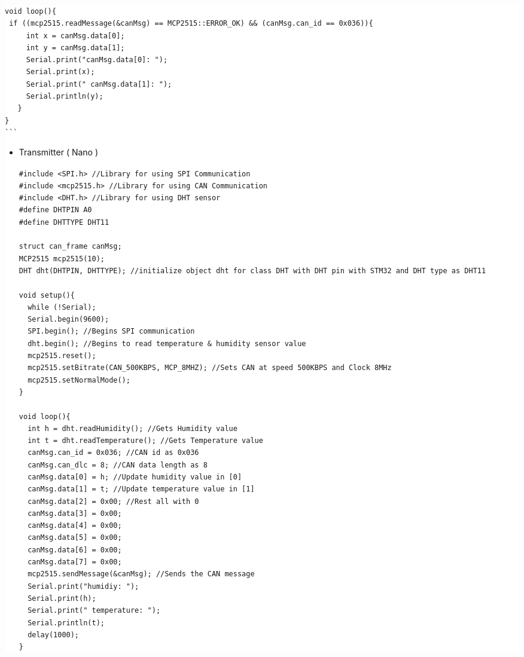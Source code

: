     void loop(){
     if ((mcp2515.readMessage(&canMsg) == MCP2515::ERROR_OK) && (canMsg.can_id == 0x036)){
         int x = canMsg.data[0];         
         int y = canMsg.data[1];  
         Serial.print("canMsg.data[0]: ");
         Serial.print(x);
         Serial.print(" canMsg.data[1]: ");
         Serial.println(y);      
       }
    }
    ```
    

- Transmitter ( Nano )
    
    ```arduino
    #include <SPI.h> //Library for using SPI Communication
    #include <mcp2515.h> //Library for using CAN Communication
    #include <DHT.h> //Library for using DHT sensor
    #define DHTPIN A0
    #define DHTTYPE DHT11
    
    struct can_frame canMsg;
    MCP2515 mcp2515(10);
    DHT dht(DHTPIN, DHTTYPE); //initialize object dht for class DHT with DHT pin with STM32 and DHT type as DHT11
    
    void setup(){
      while (!Serial);
      Serial.begin(9600);
      SPI.begin(); //Begins SPI communication
      dht.begin(); //Begins to read temperature & humidity sensor value
      mcp2515.reset();
      mcp2515.setBitrate(CAN_500KBPS, MCP_8MHZ); //Sets CAN at speed 500KBPS and Clock 8MHz
      mcp2515.setNormalMode();
    }
    
    void loop(){
      int h = dht.readHumidity(); //Gets Humidity value
      int t = dht.readTemperature(); //Gets Temperature value
      canMsg.can_id = 0x036; //CAN id as 0x036
      canMsg.can_dlc = 8; //CAN data length as 8
      canMsg.data[0] = h; //Update humidity value in [0]
      canMsg.data[1] = t; //Update temperature value in [1]
      canMsg.data[2] = 0x00; //Rest all with 0
      canMsg.data[3] = 0x00;
      canMsg.data[4] = 0x00;
      canMsg.data[5] = 0x00;
      canMsg.data[6] = 0x00;
      canMsg.data[7] = 0x00;
      mcp2515.sendMessage(&canMsg); //Sends the CAN message
      Serial.print("humidiy: ");
      Serial.print(h);
      Serial.print(" temperature: ");
      Serial.println(t);
      delay(1000);
    }
    ```
